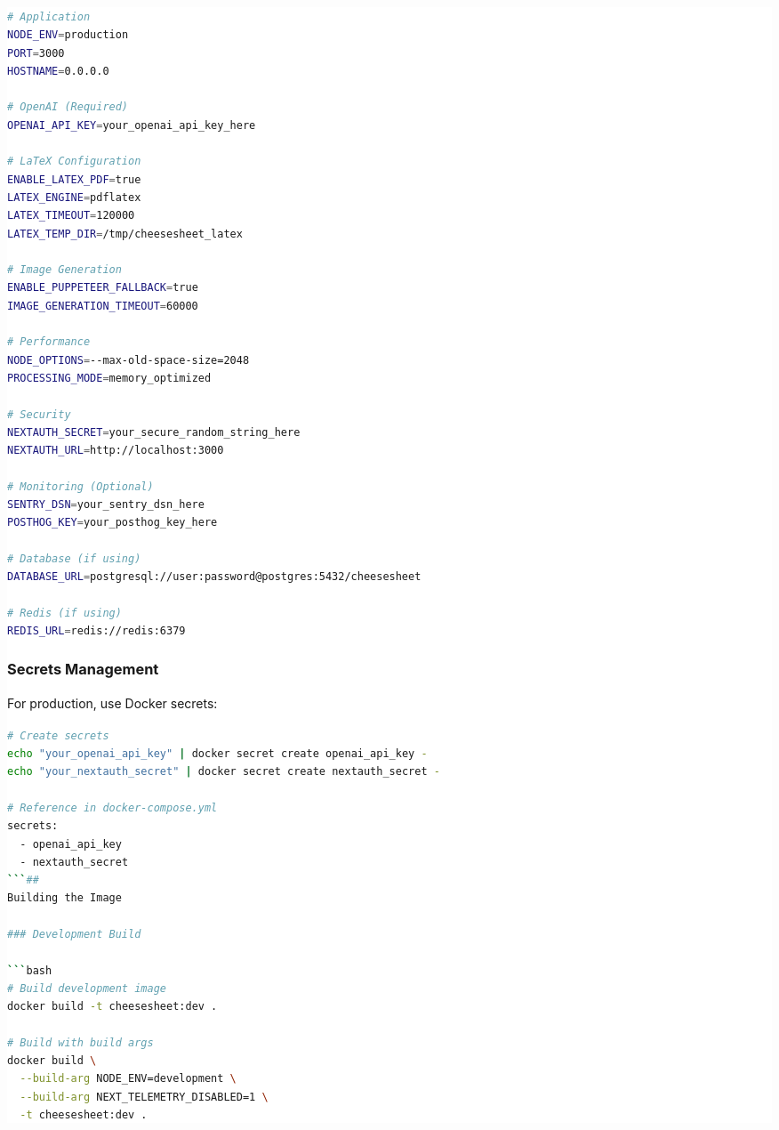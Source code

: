```bash
# Application
NODE_ENV=production
PORT=3000
HOSTNAME=0.0.0.0

# OpenAI (Required)
OPENAI_API_KEY=your_openai_api_key_here

# LaTeX Configuration
ENABLE_LATEX_PDF=true
LATEX_ENGINE=pdflatex
LATEX_TIMEOUT=120000
LATEX_TEMP_DIR=/tmp/cheesesheet_latex

# Image Generation
ENABLE_PUPPETEER_FALLBACK=true
IMAGE_GENERATION_TIMEOUT=60000

# Performance
NODE_OPTIONS=--max-old-space-size=2048
PROCESSING_MODE=memory_optimized

# Security
NEXTAUTH_SECRET=your_secure_random_string_here
NEXTAUTH_URL=http://localhost:3000

# Monitoring (Optional)
SENTRY_DSN=your_sentry_dsn_here
POSTHOG_KEY=your_posthog_key_here

# Database (if using)
DATABASE_URL=postgresql://user:password@postgres:5432/cheesesheet

# Redis (if using)
REDIS_URL=redis://redis:6379
```

### Secrets Management

For production, use Docker secrets:

```bash
# Create secrets
echo "your_openai_api_key" | docker secret create openai_api_key -
echo "your_nextauth_secret" | docker secret create nextauth_secret -

# Reference in docker-compose.yml
secrets:
  - openai_api_key
  - nextauth_secret
```## 
Building the Image

### Development Build

```bash
# Build development image
docker build -t cheesesheet:dev .

# Build with build args
docker build \
  --build-arg NODE_ENV=development \
  --build-arg NEXT_TELEMETRY_DISABLED=1 \
  -t cheesesheet:dev .
```